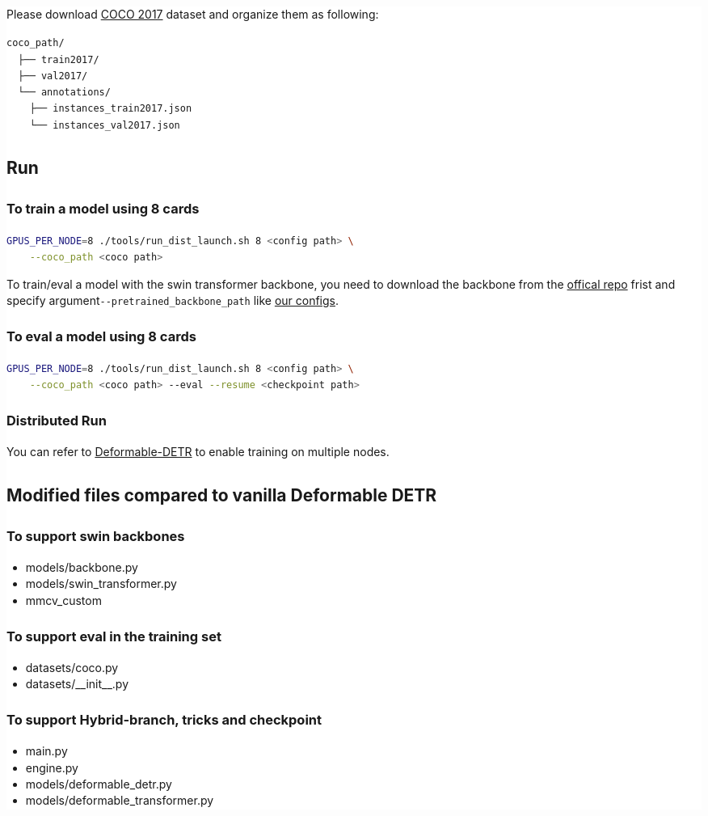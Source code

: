 Please download [COCO 2017](https://cocodataset.org/) dataset and organize them as following:
```
coco_path/
  ├── train2017/
  ├── val2017/
  └── annotations/
  	├── instances_train2017.json
  	└── instances_val2017.json
```
## Run
### To train a model using 8 cards

```Bash
GPUS_PER_NODE=8 ./tools/run_dist_launch.sh 8 <config path> \
    --coco_path <coco path>
```

To train/eval a model with the swin transformer backbone, you need to download the backbone from the [offical repo](https://github.com/microsoft/Swin-Transformer#main-results-on-imagenet-with-pretrained-models) frist and specify argument`--pretrained_backbone_path` like [our configs](./configs/two_stage/deformable-detr-hybrid-branch/36eps/swin).

### To eval a model using 8 cards

```Bash
GPUS_PER_NODE=8 ./tools/run_dist_launch.sh 8 <config path> \
    --coco_path <coco path> --eval --resume <checkpoint path>
```

### Distributed Run

You can refer to [Deformable-DETR](https://github.com/fundamentalvision/Deformable-DETR) to enable training on multiple nodes.

## Modified files compared to vanilla Deformable DETR

### To support swin backbones
* models/backbone.py
* models/swin_transformer.py
* mmcv_custom

### To support eval in the training set
* datasets/coco.py
* datasets/\_\_init\_\_.py

### To support Hybrid-branch, tricks and checkpoint
* main.py
* engine.py
* models/deformable_detr.py
* models/deformable_transformer.py

